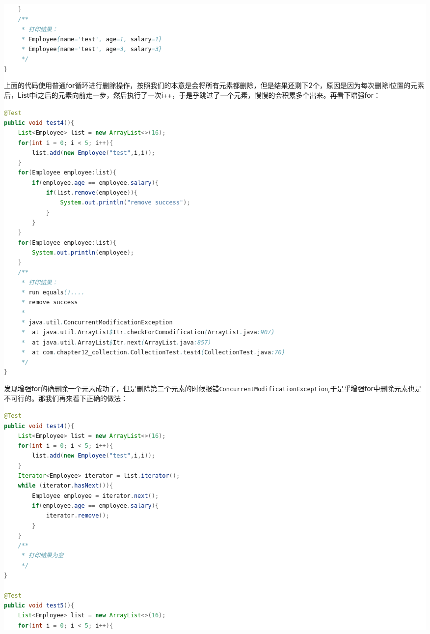 ```java
    }
    /**
     * 打印结果：
     * Employee{name='test', age=1, salary=1}
     * Employee{name='test', age=3, salary=3}
     */
}
```
上面的代码使用普通for循环进行删除操作，按照我们的本意是会将所有元素都删除，但是结果还剩下2个，原因是因为每次删除i位置的元素后，List中i之后的元素向前走一步，然后执行了一次i++，于是乎跳过了一个元素，慢慢的会积累多个出来。再看下增强for：
```java
@Test
public void test4(){
    List<Employee> list = new ArrayList<>(16);
    for(int i = 0; i < 5; i++){
        list.add(new Employee("test",i,i));
    }
    for(Employee employee:list){
        if(employee.age == employee.salary){
            if(list.remove(employee)){
                System.out.println("remove success");
            }
        }
    }
    for(Employee employee:list){
        System.out.println(employee);
    }
    /**
     * 打印结果：
     * run equals()....
     * remove success
     * 
     * java.util.ConcurrentModificationException
     * 	at java.util.ArrayList$Itr.checkForComodification(ArrayList.java:907)
     * 	at java.util.ArrayList$Itr.next(ArrayList.java:857)
     * 	at com.chapter12_collection.CollectionTest.test4(CollectionTest.java:70)
     */
}
```
发现增强for的确删除一个元素成功了，但是删除第二个元素的时候报错`ConcurrentModificationException`,于是乎增强for中删除元素也是不可行的。那我们再来看下正确的做法：
```java
@Test
public void test4(){
    List<Employee> list = new ArrayList<>(16);
    for(int i = 0; i < 5; i++){
        list.add(new Employee("test",i,i));
    }
    Iterator<Employee> iterator = list.iterator();
    while (iterator.hasNext()){
        Employee employee = iterator.next();
        if(employee.age == employee.salary){
            iterator.remove();
        }
    }
	/**
     * 打印结果为空
     */
}

@Test
public void test5(){
    List<Employee> list = new ArrayList<>(16);
    for(int i = 0; i < 5; i++){
```